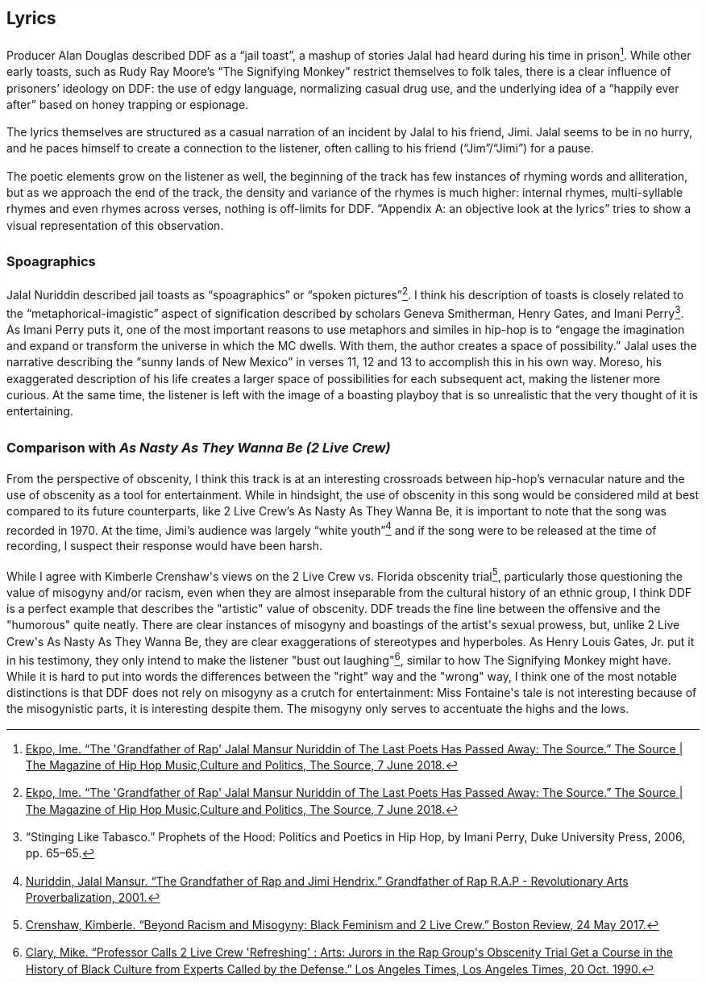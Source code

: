 ## Lyrics

Producer Alan Douglas described DDF as a “jail toast”, a mashup of stories Jalal had heard during his time in prison[^7]. While other early toasts, such as Rudy Ray Moore’s “The Signifying Monkey” restrict themselves to folk tales, there is a clear influence of prisoners’ ideology on DDF: the use of edgy language, normalizing casual drug use, and the underlying idea of a “happily ever after” based on honey trapping or espionage.

The lyrics themselves are structured as a casual narration of an incident by Jalal to his friend, Jimi. Jalal seems to be in no hurry, and he paces himself to create a connection to the listener, often calling to his friend (“Jim”/“Jimi”) for a pause.

The poetic elements grow on the listener as well, the beginning of the track has few instances of rhyming words and alliteration, but as we approach the end of the track, the density and variance of the rhymes is much higher: internal rhymes, multi-syllable rhymes and even rhymes across verses, nothing is off-limits for DDF. “Appendix A: an objective look at the lyrics” tries to show a visual representation of this observation.

### Spoagraphics

Jalal Nuriddin described jail toasts as “spoagraphics” or “spoken pictures”[^7]. I think his description of toasts is closely related to the “metaphorical-imagistic” aspect of signification described by scholars Geneva Smitherman, Henry Gates, and Imani Perry[^8]. As Imani Perry puts it, one of the most important reasons to use metaphors and similes in hip-hop is to “engage the imagination and expand or transform the universe in which the MC dwells. With them, the author creates a space of possibility.” Jalal uses the narrative describing the “sunny lands of New Mexico” in verses 11, 12 and 13 to accomplish this in his own way. Moreso, his exaggerated description of his life creates a larger space of possibilities for each subsequent act, making the listener more curious. At the same time, the listener is left with the image of a boasting playboy that is so unrealistic that the very thought of it is entertaining.

### Comparison with _As Nasty As They Wanna Be (2 Live Crew)_

From the perspective of obscenity, I think this track is at an interesting crossroads between hip-hop’s vernacular nature and the use of obscenity as a tool for entertainment. While in hindsight, the use of obscenity in this song would be considered mild at best compared to its future counterparts, like 2 Live Crew’s As Nasty As They Wanna Be, it is important to note that the song was recorded in 1970. At the time, Jimi’s audience was largely  “white youth”[^2] and if the song were to be released at the time of recording, I suspect their response would have been harsh.

While I agree with Kimberle Crenshaw's views on the 2 Live Crew vs. Florida obscenity trial[^9], particularly those questioning the value of misogyny and/or racism, even when they are almost inseparable from the cultural history of an ethnic group, I think DDF is a perfect example that describes the "artistic" value of obscenity. DDF treads the fine line between the offensive and the "humorous" quite neatly. There are clear instances of misogyny and boastings of the artist's sexual prowess, but, unlike 2 Live Crew's As Nasty As They Wanna Be, they are clear exaggerations of stereotypes and hyperboles. As Henry Louis Gates, Jr. put it in his testimony, they only intend to make the listener "bust out laughing"[^10], similar to how The Signifying Monkey might have. While it is hard to put into words the differences between the "right" way and the "wrong" way, I think one of the most notable distinctions is that DDF does not rely on misogyny as a crutch for entertainment: Miss Fontaine's tale is not interesting because of the misogynistic parts, it is interesting despite them. The misogyny only serves to accentuate the highs and the lows.


[^1]: “The Godfathers of Rap.” Dancing in Your Head: Jazz, Blues, Rock and Beyond, by Gene Santoro, Oxford Univ. Press, 1995, pp. 112–116.
[^2]: [Nuriddin, Jalal Mansur. “The Grandfather of Rap and Jimi Hendrix.” Grandfather of Rap R.A.P - Revolutionary Arts Proverbalization, 2001.](//www.grandfatherofrap.com/gfor_jimmy_1.htm)
[^3]: [Martoccio, Angie. “Flashback: Jimi Hendrix Breaks Down Iconic 'Star-Spangled Banner' Woodstock Performance.” Rolling Stone, 5 July 2019.](//www.rollingstone.com/music/music-features/hendrix-star-spangled-banner-woodstock-855473/)
[^4]: [Jim, Purple. “List of Hendrix Tracks with Buddy Miles?” Steve Hoffman Music Forums, 8 Oct. 2016.](//forums.stevehoffman.tv/threads/list-of-hendrix-tracks-with-buddy-miles.605111/page-2)
[^5]: [Davis, Michael. “ALAN DOUGLAS: HENDRIX PRODUCER UNDER FIRE.” BAM Magazine, 25 Aug. 1995.](//www.me.umn.edu/~kgeisler/ad.html)
[^6]: “Doriella Du Fontaine.” Ultimate Hendrix: an Illustrated Encyclopedia of Live Concerts and Sessions, by John McDermott et al., Backbeat, 2009.
[^7]: [Ekpo, Ime. “The 'Grandfather of Rap' Jalal Mansur Nuriddin of The Last Poets Has Passed Away: The Source.” The Source \| The Magazine of Hip Hop Music,Culture and Politics, The Source, 7 June 2018.](//thesource.com/2018/06/07/jalal-mansur-nuriddin-passed-away/)
[^8]: “Stinging Like Tabasco.” Prophets of the Hood: Politics and Poetics in Hip Hop, by Imani Perry, Duke University Press, 2006, pp. 65–65.
[^9]: [Crenshaw, Kimberle. “Beyond Racism and Misogyny: Black Feminism and 2 Live Crew.” Boston Review, 24 May 2017.](//bostonreview.net/archives/BR16.6/crenshaw.html)
[^10]: [Clary, Mike. “Professor Calls 2 Live Crew 'Refreshing' : Arts: Jurors in the Rap Group's Obscenity Trial Get a Course in the History of Black Culture from Experts Called by the Defense.” Los Angeles Times, Los Angeles Times, 20 Oct. 1990.](//www.latimes.com/archives/la-xpm-1990-10-20-mn-2262-story.html)
[^11]: [Chordify, Inc. “Buddy Miles, Jimi Hendrix, Lightnin Rod - Doriella Du Fontaine - Radio Edit. Chords.” Chordify, 2014.](//chordify.net/chords/buddy-miles-jimi-hendrix-lightnin-rod-doriella-du-fontaine-radio-editrare-single-joemitto)
[^12]: Shapiro, Peter. “Turn The Beat Around: The Secret History of Disco.” Turn The Beat Around: The Secret History of Disco, Faber and Faber, 2005, pp. 30–30.
[^13]: MarchHare. “Lightnin' Rod – Doriella Du Fontaine.” Genius, 25 Aug. 2019, genius.com/Lightnin-rod-doriella-du-fontaine-lyrics.
[^14]: [Bigfoothart. “Jimi Hendrix / Lightnin' Rod:Doriella Du Fontaine.” Edited by 00101010 , LyricWiki, 17 June 2012.](//lyrics.fandom.com/wiki/Jimi\_Hendrix\_/\_Lightnin%27\_Rod:Doriella\_Du\_Fontaine)
[^15]: [Geisler, Karl J. “Doriella Du Fontaine.” Doriella Du Fontaine, 1997.](//www.me.umn.edu/~kgeisler/afont.html)